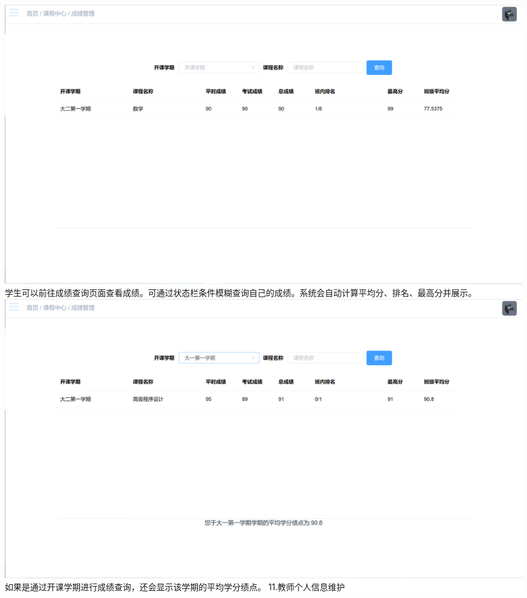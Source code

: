 ![图片](./markdwonImg/score.png)
学生可以前往成绩查询页面查看成绩。可通过状态栏条件模糊查询自己的成绩。系统会自动计算平均分、排名、最高分并展示。
![图片](./markdwonImg/averageGPA.png)
如果是通过开课学期进行成绩查询，还会显示该学期的平均学分绩点。
11.教师个人信息维护